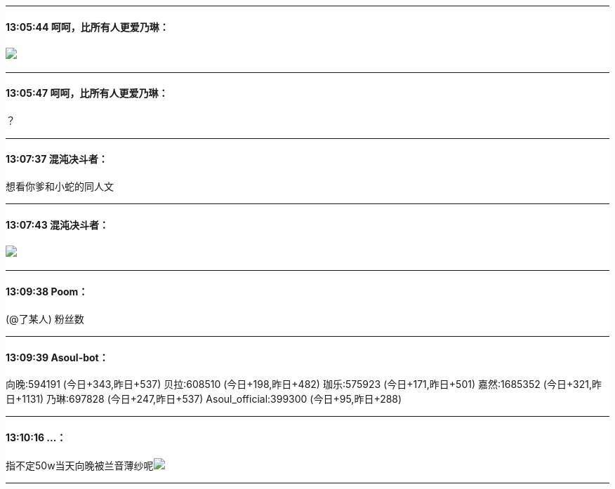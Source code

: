 *****

#### 13:05:44  呵呵，比所有人更爱乃琳：

![](http://gchat.qpic.cn/gchatpic_new/1849565152/614391357-2847055042-055D3C7811D709993C215AFCF32032A1/0?term=2")

*****

#### 13:05:47  呵呵，比所有人更爱乃琳：

？

*****

#### 13:07:37  混沌决斗者：

想看你爹和小蛇的同人文

*****

#### 13:07:43  混沌决斗者：

![](http://gchat.qpic.cn/gchatpic_new/3562614507/614391357-2434437971-5DFD273E5780DFAF7C76008E8F7BED4D/0?term=2")

*****

#### 13:09:38  Poom：

(@了某人)  粉丝数

*****

#### 13:09:39  Asoul-bot：

向晚:594191
(今日+343,昨日+537)
贝拉:608510
(今日+198,昨日+482)
珈乐:575923
(今日+171,昨日+501)
嘉然:1685352
(今日+321,昨日+1131)
乃琳:697828
(今日+247,昨日+537)
Asoul_official:399300
(今日+95,昨日+288)


*****

#### 13:10:16  ...：

指不定50w当天向晚被兰音薄纱呢![](http://gchat.qpic.cn/gchatpic_new/1494067762/614391357-2781873588-9D642E655E870F6404DF9AA315373AD2/0?term=2")

*****
